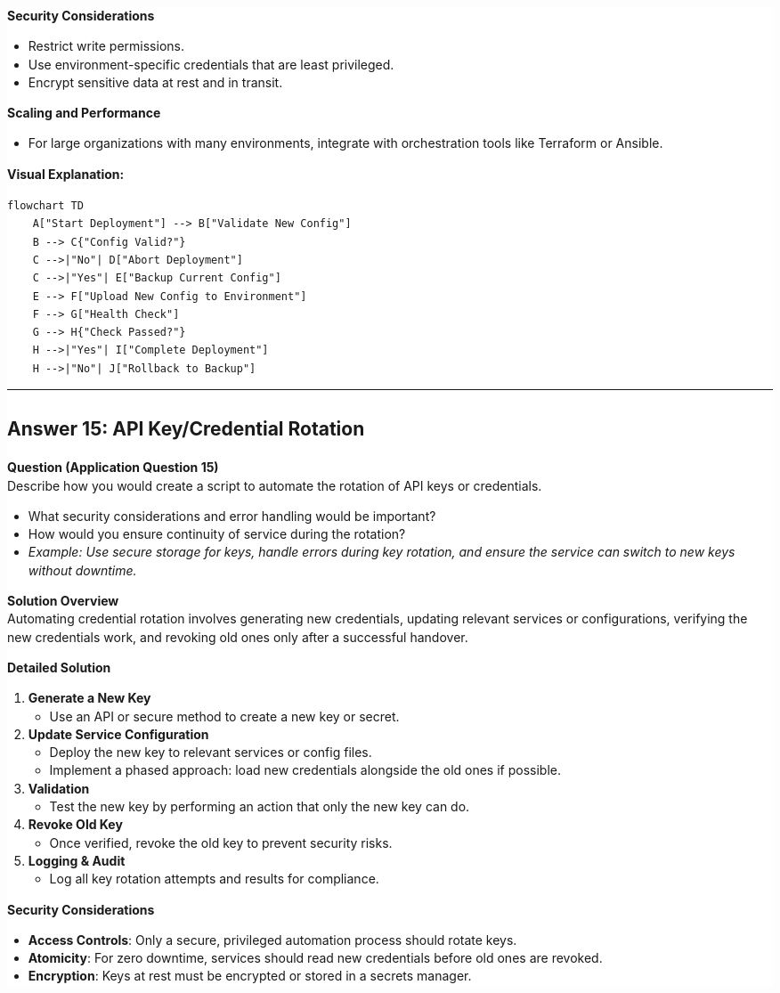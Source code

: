 **Security Considerations**  
- Restrict write permissions.  
- Use environment-specific credentials that are least privileged.  
- Encrypt sensitive data at rest and in transit.  

**Scaling and Performance**  
- For large organizations with many environments, integrate with orchestration tools like Terraform or Ansible.  

**Visual Explanation:**  
```mermaid
flowchart TD
    A["Start Deployment"] --> B["Validate New Config"]
    B --> C{"Config Valid?"}
    C -->|"No"| D["Abort Deployment"]
    C -->|"Yes"| E["Backup Current Config"]
    E --> F["Upload New Config to Environment"]
    F --> G["Health Check"]
    G --> H{"Check Passed?"}
    H -->|"Yes"| I["Complete Deployment"]
    H -->|"No"| J["Rollback to Backup"]
```

---

## Answer 15: API Key/Credential Rotation

**Question (Application Question 15)**  
Describe how you would create a script to automate the rotation of API keys or credentials.  
- What security considerations and error handling would be important?  
- How would you ensure continuity of service during the rotation?  
- *Example: Use secure storage for keys, handle errors during key rotation, and ensure the service can switch to new keys without downtime.*  

**Solution Overview**  
Automating credential rotation involves generating new credentials, updating relevant services or configurations, verifying the new credentials work, and revoking old ones only after a successful handover.  

**Detailed Solution**  
1. **Generate a New Key**  
   - Use an API or secure method to create a new key or secret.  
2. **Update Service Configuration**  
   - Deploy the new key to relevant services or config files.  
   - Implement a phased approach: load new credentials alongside the old ones if possible.  
3. **Validation**  
   - Test the new key by performing an action that only the new key can do.  
4. **Revoke Old Key**  
   - Once verified, revoke the old key to prevent security risks.  
5. **Logging & Audit**  
   - Log all key rotation attempts and results for compliance.  

**Security Considerations**  
- **Access Controls**: Only a secure, privileged automation process should rotate keys.  
- **Atomicity**: For zero downtime, services should read new credentials before old ones are revoked.  
- **Encryption**: Keys at rest must be encrypted or stored in a secrets manager.  
